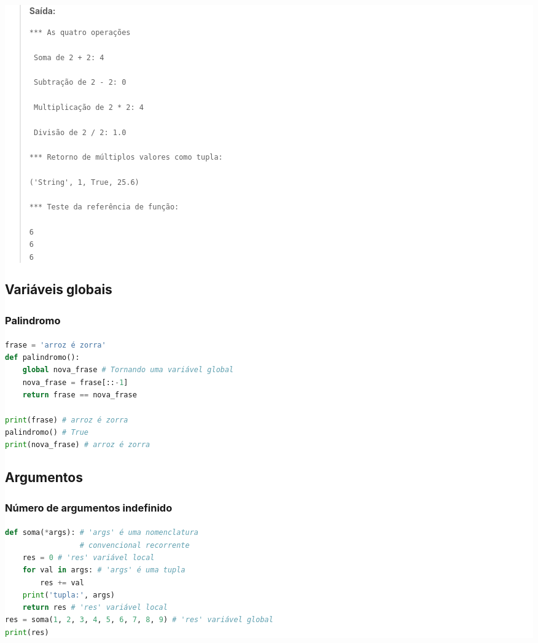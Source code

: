 > **Saída:**
>
> ```
> *** As quatro operações
> 
>  Soma de 2 + 2: 4
> 
>  Subtração de 2 - 2: 0
> 
>  Multiplicação de 2 * 2: 4
> 
>  Divisão de 2 / 2: 1.0
> 
> *** Retorno de múltiplos valores como tupla:
> 
> ('String', 1, True, 25.6)
> 
> *** Teste da referência de função:
> 
> 6
> 6
> 6
> ```

## Variáveis globais

### Palindromo

```python
frase = 'arroz é zorra'
def palindromo():
    global nova_frase # Tornando uma variável global
    nova_frase = frase[::-1]
    return frase == nova_frase

print(frase) # arroz é zorra
palindromo() # True
print(nova_frase) # arroz é zorra
```

## Argumentos

### Número de argumentos indefinido

```python
def soma(*args): # 'args' é uma nomenclatura
                 # convencional recorrente
    res = 0 # 'res' variável local
    for val in args: # 'args' é uma tupla
        res += val
    print('tupla:', args)
    return res # 'res' variável local
res = soma(1, 2, 3, 4, 5, 6, 7, 8, 9) # 'res' variável global
print(res)
```

